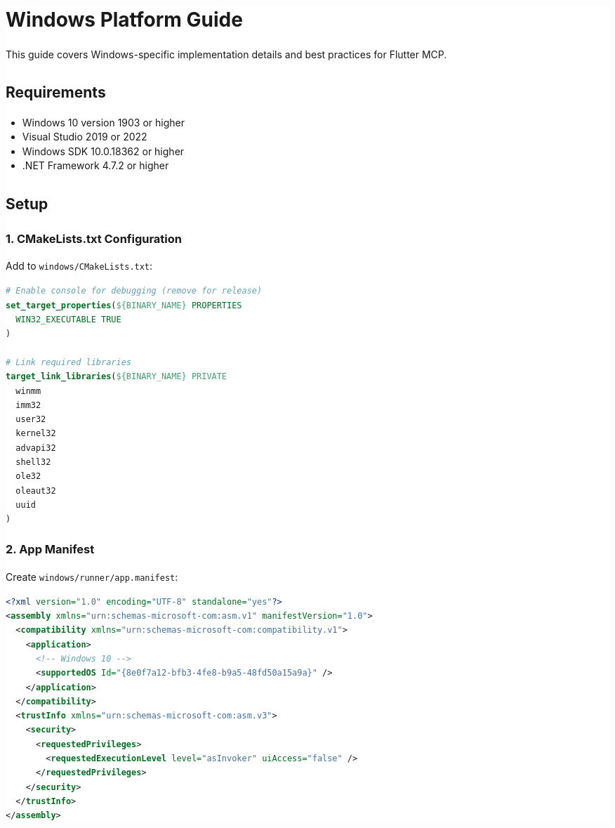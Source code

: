 # Windows Platform Guide

This guide covers Windows-specific implementation details and best practices for Flutter MCP.

## Requirements

- Windows 10 version 1903 or higher
- Visual Studio 2019 or 2022
- Windows SDK 10.0.18362 or higher
- .NET Framework 4.7.2 or higher

## Setup

### 1. CMakeLists.txt Configuration

Add to `windows/CMakeLists.txt`:

```cmake
# Enable console for debugging (remove for release)
set_target_properties(${BINARY_NAME} PROPERTIES
  WIN32_EXECUTABLE TRUE
)

# Link required libraries
target_link_libraries(${BINARY_NAME} PRIVATE
  winmm
  imm32
  user32
  kernel32
  advapi32
  shell32
  ole32
  oleaut32
  uuid
)
```

### 2. App Manifest

Create `windows/runner/app.manifest`:

```xml
<?xml version="1.0" encoding="UTF-8" standalone="yes"?>
<assembly xmlns="urn:schemas-microsoft-com:asm.v1" manifestVersion="1.0">
  <compatibility xmlns="urn:schemas-microsoft-com:compatibility.v1">
    <application>
      <!-- Windows 10 -->
      <supportedOS Id="{8e0f7a12-bfb3-4fe8-b9a5-48fd50a15a9a}" />
    </application>
  </compatibility>
  <trustInfo xmlns="urn:schemas-microsoft-com:asm.v3">
    <security>
      <requestedPrivileges>
        <requestedExecutionLevel level="asInvoker" uiAccess="false" />
      </requestedPrivileges>
    </security>
  </trustInfo>
</assembly>
```
